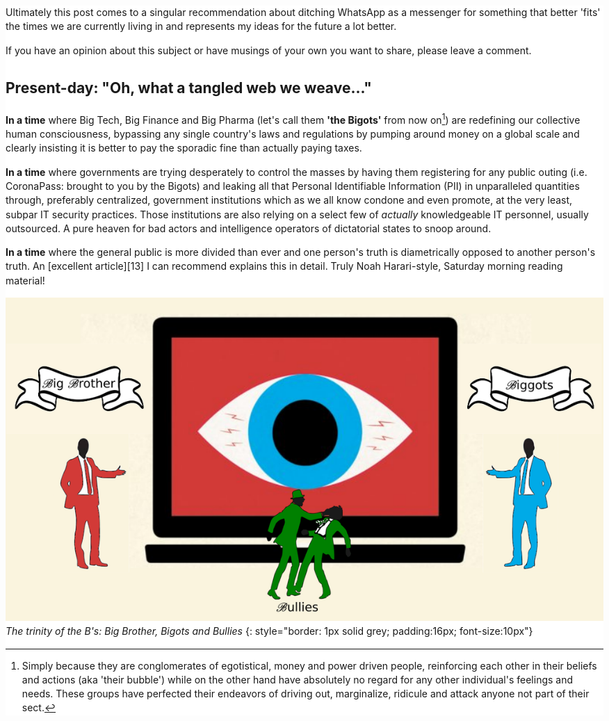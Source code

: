 Ultimately this post comes to a singular recommendation about ditching WhatsApp as a messenger for something that better 'fits' the times we are currently living in and represents my ideas for the future a lot better.

If you have an opinion about this subject or have musings of your own you want to share, please leave a comment.

## Present-day: "Oh, what a tangled web we weave..."

**In a time** where Big Tech, Big Finance and Big Pharma (let's call them **'the Bigots'** from now on[^1]) are redefining our collective human consciousness, bypassing any single country's laws and regulations by pumping around money on a global scale and clearly insisting it is better to pay the sporadic fine than actually paying taxes.

**In a time** where governments are trying desperately to control the masses by having them registering for any public outing (i.e. CoronaPass: brought to you by the Bigots) and leaking all that Personal Identifiable Information (PII) in unparalleled quantities through, preferably centralized, government institutions which as we all know condone and even promote, at the very least, subpar IT security practices. Those institutions are also relying on a select few of *actually* knowledgeable IT personnel, usually outsourced. A pure heaven for bad actors and intelligence operators of dictatorial states to snoop around.

**In a time** where the general public is more divided than ever and one person's truth is diametrically opposed to another person's truth. An [excellent article][13] I can recommend explains this in detail. Truly Noah Harari-style, Saturday morning reading material!

![The path to my new messaging app - A Utopian tale](/assets/images/post-path-to-my-new-messaging-app-001.png "The path to my new messaging app - A Utopian tale")
*The trinity of the B's: Big Brother, Bigots and Bullies*
{: style="border: 1px solid grey; padding:16px; font-size:10px"}


[^1]: Simply because they are conglomerates of egotistical, money and power driven people, reinforcing each other in their beliefs and actions (aka 'their bubble') while on the other hand have absolutely no regard for any other individual's feelings and needs. These groups have perfected their endeavors of driving out, marginalize, ridicule and attack anyone not part of their sect.
[^2]: Read more about QUIC on [Wikipedia][10].
[1]: /blog/post-a-little-less-conspicuous-introduction-part1-4/
[2]: https://github.com/LibreSignal/LibreSignal/issues/37#issuecomment-217339450
[3]: https://gizmodo.com/why-you-should-stop-using-telegram-right-now-1782557415
[4]: https://blog.mozilla.org/en/privacy-security/more-privacy-means-more-democracy-2/
[5]: https://github.com/arkenfox
[6]: https://qr.ae/pvs5Qm
[7]: https://en.wikipedia.org/wiki/Solar_updraft_tower
[8]: https://www.theguardian.com/tv-and-radio/2022/apr/25/a-barrage-of-assault-racism-and-jokes-my-nightmare-trip-into-the-metaverse
[9]: https://www.amazon.com/Bullshit-Jobs-Theory-David-Graeber/dp/0141983477
[10]: https://en.wikipedia.org/wiki/QUIC
[11]: https://www.hydrogenfuelnews.com/green-hydrogen-tau-study/8552208/
[12]: https://www.hydrogenfuelnews.com/hydrogen-from-seawater-torvex/8552204/
[13]: https://www.theatlantic.com/magazine/archive/2022/05/social-media-democracy-trust-babel/629369/
[14]: https://en.wikipedia.org/wiki/Dutch_childcare_benefits_scandal
[15]: https://en.wikipedia.org/wiki/Run-of-the-river_hydroelectricity
[16]: https://www.bloomberg.com/news/articles/2022-04-10/geothermal-powerhouse-iceland-struggles-with-lack-of-electricity
[17]: https://getsession.org/
[18]: https://www.youtube.com/watch?v=rPp4rQnrG44
[19]: https://www.weforum.org/agenda/2017/07/switzerland-direct-democracy-explained/
[20]: https://www.academia.edu/34052979/Direct_democracy_and_the_separation_of_powers
[21]: https://www.clingendael.org/pub/2017/3/representative-democracy-and-populism/
[22]: https://www.theguardian.com/technology/2021/dec/29/facebook-capitol-riot-frances-haugen-sophia-zhang-apple
[23]: https://naehrdine.blogspot.com/2021/09/always-on-processor-magic-how-find-my.html
[24]: https://dwarffortresswiki.org/index.php/DF2014:Vampire
[25]: https://www.eiu.com/n/democracy-index-2021-less-than-half-the-world-lives-in-a-democracy/
[26]: https://demonocracy.info/infographics/world/lqp/liquidity_pyramid.html
[27]: https://en.wikipedia.org/wiki/Inclusive_Democracy#Economic_democracy_and_the_role_of_an_artificial_market
[28]: https://en.wikipedia.org/wiki/W._L._Gore_%26_Associates#Culture
[29]: https://odysee.com/@techlore:3
[30]: https://www.statista.com/statistics/277229/facebooks-annual-revenue-and-net-income/
[31]: https://www.centr.org/news/blog/ietf109-dns-transport.html
[32]: https://en.wikipedia.org/wiki/Economic_system#List_of_economic_systems
[33]: https://en.wikipedia.org/wiki/Universal_basic_income
[34]: https://twitter.com/search?q=%23EarthOvershootDay
[35]: https://en.wikipedia.org/wiki/Five_Eyes
[36]: https://getsession.org/session-and-australias-laws-to-circumvent-secure-communications